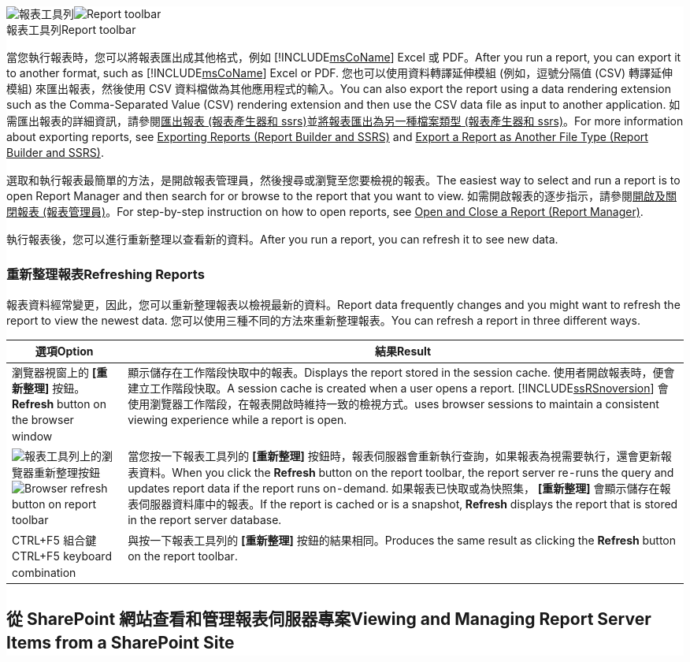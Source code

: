  <span data-ttu-id="b8784-159">![報表工具列](../media/htmlviewer-toolbar.gif "報表工具列")</span><span class="sxs-lookup"><span data-stu-id="b8784-159">![Report toolbar](../media/htmlviewer-toolbar.gif "Report toolbar")</span></span>  
<span data-ttu-id="b8784-160">報表工具列</span><span class="sxs-lookup"><span data-stu-id="b8784-160">Report toolbar</span></span>  
  
 <span data-ttu-id="b8784-161">當您執行報表時，您可以將報表匯出成其他格式，例如 [!INCLUDE[msCoName](../../../includes/msconame-md.md)] Excel 或 PDF。</span><span class="sxs-lookup"><span data-stu-id="b8784-161">After you run a report, you can export it to another format, such as [!INCLUDE[msCoName](../../../includes/msconame-md.md)] Excel or PDF.</span></span> <span data-ttu-id="b8784-162">您也可以使用資料轉譯延伸模組 (例如，逗號分隔值 (CSV) 轉譯延伸模組) 來匯出報表，然後使用 CSV 資料檔做為其他應用程式的輸入。</span><span class="sxs-lookup"><span data-stu-id="b8784-162">You can also export the report using a data rendering extension such as the Comma-Separated Value (CSV) rendering extension and then use the CSV data file as input to another application.</span></span> <span data-ttu-id="b8784-163">如需匯出報表的詳細資訊，請參閱[匯出報表 &#40;報表產生器和 ssrs&#41;](export-reports-report-builder-and-ssrs.md)並[將報表匯出為另一種檔案類型 &#40;報表產生器和 ssrs&#41;](../export-a-report-as-another-file-type-report-builder-and-ssrs.md)。</span><span class="sxs-lookup"><span data-stu-id="b8784-163">For more information about exporting reports, see [Exporting Reports &#40;Report Builder and SSRS&#41;](export-reports-report-builder-and-ssrs.md) and [Export a Report as Another File Type &#40;Report Builder and SSRS&#41;](../export-a-report-as-another-file-type-report-builder-and-ssrs.md).</span></span>  
  
 <span data-ttu-id="b8784-164">選取和執行報表最簡單的方法，是開啟報表管理員，然後搜尋或瀏覽至您要檢視的報表。</span><span class="sxs-lookup"><span data-stu-id="b8784-164">The easiest way to select and run a report is to open Report Manager and then search for or browse to the report that you want to view.</span></span> <span data-ttu-id="b8784-165">如需開啟報表的逐步指示，請參閱[開啟及關閉報表 &#40;報表管理員&#41;](../reports/open-and-close-a-report-report-manager.md)。</span><span class="sxs-lookup"><span data-stu-id="b8784-165">For step-by-step instruction on how to open reports, see [Open and Close a Report &#40;Report Manager&#41;](../reports/open-and-close-a-report-report-manager.md).</span></span>  
  
 <span data-ttu-id="b8784-166">執行報表後，您可以進行重新整理以查看新的資料。</span><span class="sxs-lookup"><span data-stu-id="b8784-166">After you run a report, you can refresh it to see new data.</span></span>  
  
### <a name="refreshing-reports"></a><span data-ttu-id="b8784-167">重新整理報表</span><span class="sxs-lookup"><span data-stu-id="b8784-167">Refreshing Reports</span></span>  
 <span data-ttu-id="b8784-168">報表資料經常變更，因此，您可以重新整理報表以檢視最新的資料。</span><span class="sxs-lookup"><span data-stu-id="b8784-168">Report data frequently changes and you might want to refresh the report to view the newest data.</span></span> <span data-ttu-id="b8784-169">您可以使用三種不同的方法來重新整理報表。</span><span class="sxs-lookup"><span data-stu-id="b8784-169">You can refresh a report in three different ways.</span></span>  
  
|<span data-ttu-id="b8784-170">選項</span><span class="sxs-lookup"><span data-stu-id="b8784-170">Option</span></span>|<span data-ttu-id="b8784-171">結果</span><span class="sxs-lookup"><span data-stu-id="b8784-171">Result</span></span>|  
|------------|------------|  
|<span data-ttu-id="b8784-172">瀏覽器視窗上的 **[重新整理]** 按鈕。</span><span class="sxs-lookup"><span data-stu-id="b8784-172">**Refresh** button on the browser window</span></span>|<span data-ttu-id="b8784-173">顯示儲存在工作階段快取中的報表。</span><span class="sxs-lookup"><span data-stu-id="b8784-173">Displays the report stored in the session cache.</span></span> <span data-ttu-id="b8784-174">使用者開啟報表時，便會建立工作階段快取。</span><span class="sxs-lookup"><span data-stu-id="b8784-174">A session cache is created when a user opens a report.</span></span> [!INCLUDE[ssRSnoversion](../../../includes/ssrsnoversion-md.md)] <span data-ttu-id="b8784-175">會使用瀏覽器工作階段，在報表開啟時維持一致的檢視方式。</span><span class="sxs-lookup"><span data-stu-id="b8784-175">uses browser sessions to maintain a consistent viewing experience while a report is open.</span></span>|  
|<span data-ttu-id="b8784-176">![報表工具列上的瀏覽器重新整理按鈕](../media/htmlviewer-refresh.GIF "報表工具列上的瀏覽器重新整理按鈕")</span><span class="sxs-lookup"><span data-stu-id="b8784-176">![Browser refresh button on report toolbar](../media/htmlviewer-refresh.GIF "Browser refresh button on report toolbar")</span></span>|<span data-ttu-id="b8784-177">當您按一下報表工具列的 **[重新整理]** 按鈕時，報表伺服器會重新執行查詢，如果報表為視需要執行，還會更新報表資料。</span><span class="sxs-lookup"><span data-stu-id="b8784-177">When you click the **Refresh** button on the report toolbar, the report server re-runs the query and updates report data if the report runs on-demand.</span></span> <span data-ttu-id="b8784-178">如果報表已快取或為快照集， **[重新整理]** 會顯示儲存在報表伺服器資料庫中的報表。</span><span class="sxs-lookup"><span data-stu-id="b8784-178">If the report is cached or is a snapshot, **Refresh** displays the report that is stored in the report server database.</span></span>|  
|<span data-ttu-id="b8784-179">CTRL+F5 組合鍵</span><span class="sxs-lookup"><span data-stu-id="b8784-179">CTRL+F5 keyboard combination</span></span>|<span data-ttu-id="b8784-180">與按一下報表工具列的 **[重新整理]** 按鈕的結果相同。</span><span class="sxs-lookup"><span data-stu-id="b8784-180">Produces the same result as clicking the **Refresh** button on the report toolbar.</span></span>|  
  

  
##  <a name="viewing-and-managing-report-server-items-from-a-sharepoint-site"></a><a name="ViewingAndManagingSharePointSite"></a><span data-ttu-id="b8784-181">從 SharePoint 網站查看和管理報表伺服器專案</span><span class="sxs-lookup"><span data-stu-id="b8784-181">Viewing and Managing Report Server Items from a SharePoint Site</span></span>  